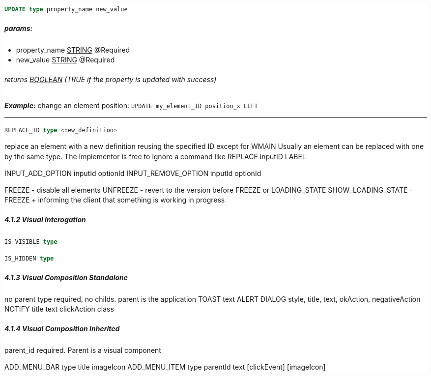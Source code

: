 
```sql
UPDATE type property_name new_value
```
##### params:
- property_name [STRING](#3.1.2-string) @Required
- new_value [STRING](#3.1.2-string) @Required
###### returns [BOOLEAN](#BOOLEAN) (TRUE if the property is updated with success)
***Example:***
change an element position: `UPDATE my_element_ID position_x LEFT`

---

```sql
REPLACE_ID type <new_definition>
```

replace an element with a new definition reusing the specified ID except for WMAIN
Usually an element can be replaced with one by the same type. The Implementor is free to ignore a command like REPLACE inputID LABEL

INPUT_ADD_OPTION inputId optionId
INPUT_REMOVE_OPTION inputId optionId

FREEZE - disable all elements
UNFREEZE - revert to the version before FREEZE or LOADING_STATE
SHOW_LOADING_STATE - FREEZE + informing the client that something is working in progress


##### 4.1.2 Visual Interogation

```sql
IS_VISIBLE type
```

```sql
IS_HIDDEN type
```


##### 4.1.3 Visual Composition Standalone
no parent type required, no childs. parent is the application
TOAST text
ALERT <text>
DIALOG style, title, text, okAction, negativeAction
NOTIFY title text clickAction class


##### 4.1.4 Visual Composition Inherited
parent_id required. Parent is a visual component

ADD_MENU_BAR type title imageIcon
ADD_MENU_ITEM 
    type
    parentId
    text
    [clickEvent]
    [imageIcon]
    